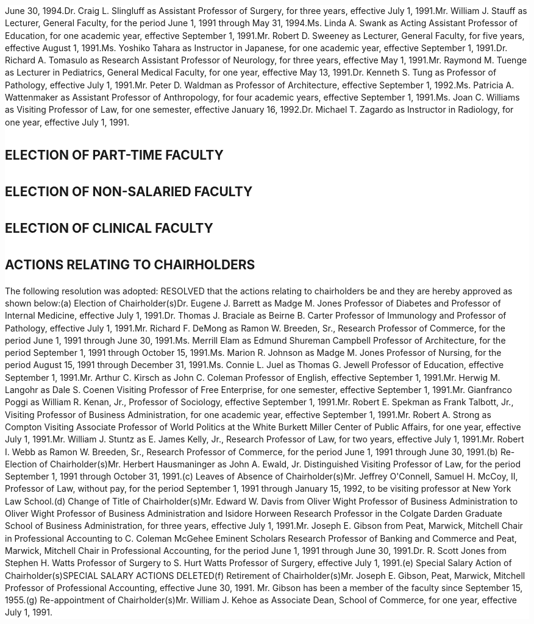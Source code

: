June 30, 1994.Dr. Craig L. Slingluff as Assistant Professor of Surgery, for three years, effective July 1, 1991.Mr. William J. Stauff as Lecturer, General Faculty, for the period June 1, 1991 through May 31, 1994.Ms. Linda A. Swank as Acting Assistant Professor of Education, for one academic year, effective September 1, 1991.Mr. Robert D. Sweeney as Lecturer, General Faculty, for five years, effective August 1, 1991.Ms. Yoshiko Tahara as Instructor in Japanese, for one academic year, effective September 1, 1991.Dr. Richard A. Tomasulo as Research Assistant Professor of Neurology, for three years, effective May 1, 1991.Mr. Raymond M. Tuenge as Lecturer in Pediatrics, General Medical Faculty, for one year, effective May 13, 1991.Dr. Kenneth S. Tung as Professor of Pathology, effective July 1, 1991.Mr. Peter D. Waldman as Professor of Architecture, effective September 1, 1992.Ms. Patricia A. Wattenmaker as Assistant Professor of Anthropology, for four academic years, effective September 1, 1991.Ms. Joan C. Williams as Visiting Professor of Law, for one semester, effective January 16, 1992.Dr. Michael T. Zagardo as Instructor in Radiology, for one year, effective July 1, 1991.

ELECTION OF PART-TIME FACULTY
-----------------------------

ELECTION OF NON-SALARIED FACULTY
--------------------------------

ELECTION OF CLINICAL FACULTY
----------------------------

ACTIONS RELATING TO CHAIRHOLDERS
--------------------------------

The following resolution was adopted: RESOLVED that the actions relating to chairholders be and they are hereby approved as shown below:(a) Election of Chairholder(s)Dr. Eugene J. Barrett as Madge M. Jones Professor of Diabetes and Professor of Internal Medicine, effective July 1, 1991.Dr. Thomas J. Braciale as Beirne B. Carter Professor of Immunology and Professor of Pathology, effective July 1, 1991.Mr. Richard F. DeMong as Ramon W. Breeden, Sr., Research Professor of Commerce, for the period June 1, 1991 through June 30, 1991.Ms. Merrill Elam as Edmund Shureman Campbell Professor of Architecture, for the period September 1, 1991 through October 15, 1991.Ms. Marion R. Johnson as Madge M. Jones Professor of Nursing, for the period August 15, 1991 through December 31, 1991.Ms. Connie L. Juel as Thomas G. Jewell Professor of Education, effective September 1, 1991.Mr. Arthur C. Kirsch as John C. Coleman Professor of English, effective September 1, 1991.Mr. Herwig M. Langohr as Dale S. Coenen Visiting Professor of Free Enterprise, for one semester, effective September 1, 1991.Mr. Gianfranco Poggi as William R. Kenan, Jr., Professor of Sociology, effective September 1, 1991.Mr. Robert E. Spekman as Frank Talbott, Jr., Visiting Professor of Business Administration, for one academic year, effective September 1, 1991.Mr. Robert A. Strong as Compton Visiting Associate Professor of World Politics at the White Burkett Miller Center of Public Affairs, for one year, effective July 1, 1991.Mr. William J. Stuntz as E. James Kelly, Jr., Research Professor of Law, for two years, effective July 1, 1991.Mr. Robert I. Webb as Ramon W. Breeden, Sr., Research Professor of Commerce, for the period June 1, 1991 through June 30, 1991.(b) Re-Election of Chairholder(s)Mr. Herbert Hausmaninger as John A. Ewald, Jr. Distinguished Visiting Professor of Law, for the period September 1, 1991 through October 31, 1991.(c) Leaves of Absence of Chairholder(s)Mr. Jeffrey O'Connell, Samuel H. McCoy, II, Professor of Law, without pay, for the period September 1, 1991 through January 15, 1992, to be visiting professor at New York Law School.(d) Change of Title of Chairholder(s)Mr. Edward W. Davis from Oliver Wight Professor of Business Administration to Oliver Wight Professor of Business Administration and Isidore Horween Research Professor in the Colgate Darden Graduate School of Business Administration, for three years, effective July 1, 1991.Mr. Joseph E. Gibson from Peat, Marwick, Mitchell Chair in Professional Accounting to C. Coleman McGehee Eminent Scholars Research Professor of Banking and Commerce and Peat, Marwick, Mitchell Chair in Professional Accounting, for the period June 1, 1991 through June 30, 1991.Dr. R. Scott Jones from Stephen H. Watts Professor of Surgery to S. Hurt Watts Professor of Surgery, effective July 1, 1991.(e) Special Salary Action of Chairholder(s)SPECIAL SALARY ACTIONS DELETED(f) Retirement of Chairholder(s)Mr. Joseph E. Gibson, Peat, Marwick, Mitchell Professor of Professional Accounting, effective June 30, 1991. Mr. Gibson has been a member of the faculty since September 15, 1955.(g) Re-appointment of Chairholder(s)Mr. William J. Kehoe as Associate Dean, School of Commerce, for one year, effective July 1, 1991.
